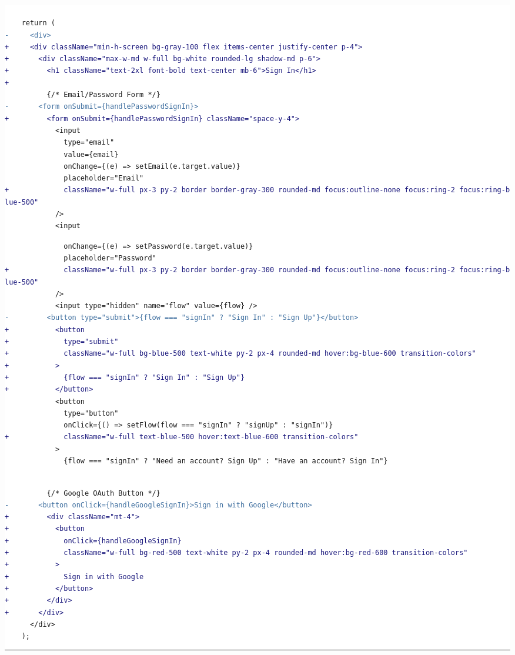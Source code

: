 
```diff
  
    return (
-     <div>
+     <div className="min-h-screen bg-gray-100 flex items-center justify-center p-4">
+       <div className="max-w-md w-full bg-white rounded-lg shadow-md p-6">
+         <h1 className="text-2xl font-bold text-center mb-6">Sign In</h1>
+         
          {/* Email/Password Form */}
-       <form onSubmit={handlePasswordSignIn}>
+         <form onSubmit={handlePasswordSignIn} className="space-y-4">
            <input
              type="email"
              value={email}
              onChange={(e) => setEmail(e.target.value)}
              placeholder="Email"
+             className="w-full px-3 py-2 border border-gray-300 rounded-md focus:outline-none focus:ring-2 focus:ring-blue-500"
            />
            <input
```

```diff
              onChange={(e) => setPassword(e.target.value)}
              placeholder="Password"
+             className="w-full px-3 py-2 border border-gray-300 rounded-md focus:outline-none focus:ring-2 focus:ring-blue-500"
            />
            <input type="hidden" name="flow" value={flow} />
-         <button type="submit">{flow === "signIn" ? "Sign In" : "Sign Up"}</button>
+           <button 
+             type="submit"
+             className="w-full bg-blue-500 text-white py-2 px-4 rounded-md hover:bg-blue-600 transition-colors"
+           >
+             {flow === "signIn" ? "Sign In" : "Sign Up"}
+           </button>
            <button
              type="button"
              onClick={() => setFlow(flow === "signIn" ? "signUp" : "signIn")}
+             className="w-full text-blue-500 hover:text-blue-600 transition-colors"
            >
              {flow === "signIn" ? "Need an account? Sign Up" : "Have an account? Sign In"}
```

```diff
  
          {/* Google OAuth Button */}
-       <button onClick={handleGoogleSignIn}>Sign in with Google</button>
+         <div className="mt-4">
+           <button 
+             onClick={handleGoogleSignIn}
+             className="w-full bg-red-500 text-white py-2 px-4 rounded-md hover:bg-red-600 transition-colors"
+           >
+             Sign in with Google
+           </button>
+         </div>
+       </div>
      </div>
    );
```

---